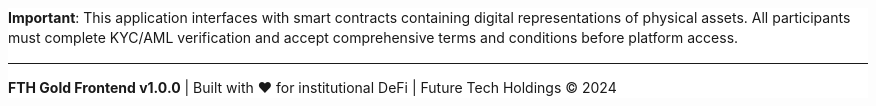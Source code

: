 **Important**: This application interfaces with smart contracts containing digital representations of physical assets. All participants must complete KYC/AML verification and accept comprehensive terms and conditions before platform access.

---

**FTH Gold Frontend v1.0.0** | Built with ❤️ for institutional DeFi | Future Tech Holdings © 2024